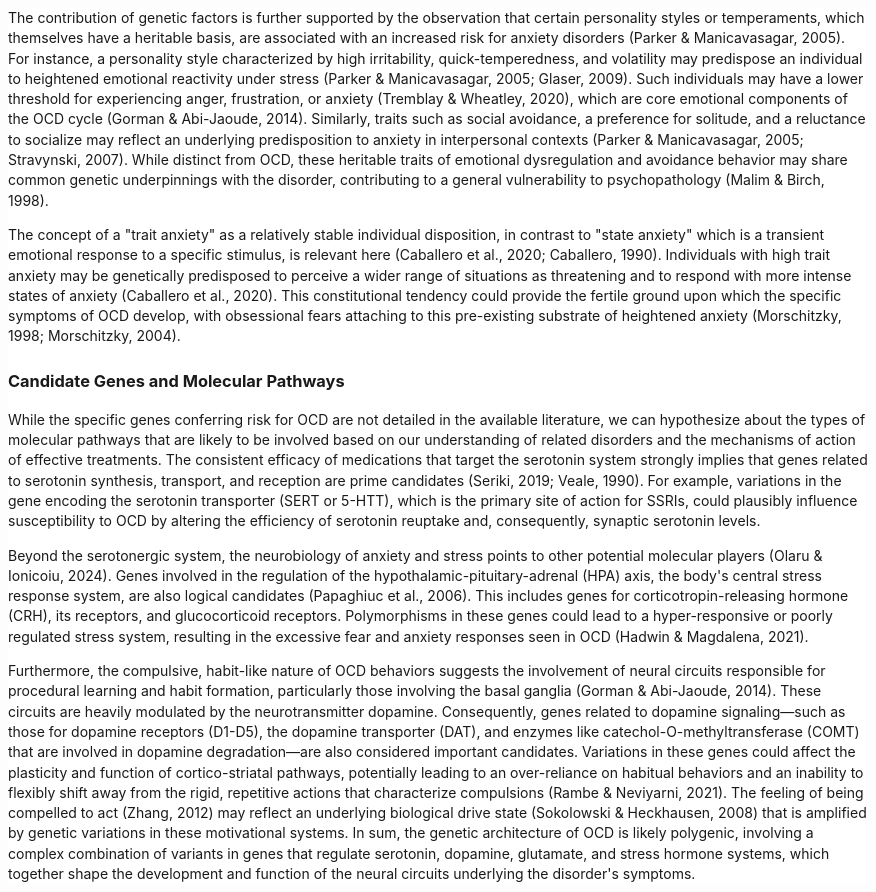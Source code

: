 The contribution of genetic factors is further supported by the observation that certain personality styles or temperaments, which themselves have a heritable basis, are associated with an increased risk for anxiety disorders (Parker & Manicavasagar, 2005). For instance, a personality style characterized by high irritability, quick-temperedness, and volatility may predispose an individual to heightened emotional reactivity under stress (Parker & Manicavasagar, 2005; Glaser, 2009). Such individuals may have a lower threshold for experiencing anger, frustration, or anxiety (Tremblay & Wheatley, 2020), which are core emotional components of the OCD cycle (Gorman & Abi-Jaoude, 2014). Similarly, traits such as social avoidance, a preference for solitude, and a reluctance to socialize may reflect an underlying predisposition to anxiety in interpersonal contexts (Parker & Manicavasagar, 2005; Stravynski, 2007). While distinct from OCD, these heritable traits of emotional dysregulation and avoidance behavior may share common genetic underpinnings with the disorder, contributing to a general vulnerability to psychopathology (Malim & Birch, 1998).

The concept of a "trait anxiety" as a relatively stable individual disposition, in contrast to "state anxiety" which is a transient emotional response to a specific stimulus, is relevant here (Caballero et al., 2020; Caballero, 1990). Individuals with high trait anxiety may be genetically predisposed to perceive a wider range of situations as threatening and to respond with more intense states of anxiety (Caballero et al., 2020). This constitutional tendency could provide the fertile ground upon which the specific symptoms of OCD develop, with obsessional fears attaching to this pre-existing substrate of heightened anxiety (Morschitzky, 1998; Morschitzky, 2004).

### Candidate Genes and Molecular Pathways

While the specific genes conferring risk for OCD are not detailed in the available literature, we can hypothesize about the types of molecular pathways that are likely to be involved based on our understanding of related disorders and the mechanisms of action of effective treatments. The consistent efficacy of medications that target the serotonin system strongly implies that genes related to serotonin synthesis, transport, and reception are prime candidates (Seriki, 2019; Veale, 1990). For example, variations in the gene encoding the serotonin transporter (SERT or 5-HTT), which is the primary site of action for SSRIs, could plausibly influence susceptibility to OCD by altering the efficiency of serotonin reuptake and, consequently, synaptic serotonin levels.

Beyond the serotonergic system, the neurobiology of anxiety and stress points to other potential molecular players (Olaru & Ionicoiu, 2024). Genes involved in the regulation of the hypothalamic-pituitary-adrenal (HPA) axis, the body's central stress response system, are also logical candidates (Papaghiuc et al., 2006). This includes genes for corticotropin-releasing hormone (CRH), its receptors, and glucocorticoid receptors. Polymorphisms in these genes could lead to a hyper-responsive or poorly regulated stress system, resulting in the excessive fear and anxiety responses seen in OCD (Hadwin & Magdalena, 2021).

Furthermore, the compulsive, habit-like nature of OCD behaviors suggests the involvement of neural circuits responsible for procedural learning and habit formation, particularly those involving the basal ganglia (Gorman & Abi-Jaoude, 2014). These circuits are heavily modulated by the neurotransmitter dopamine. Consequently, genes related to dopamine signaling—such as those for dopamine receptors (D1-D5), the dopamine transporter (DAT), and enzymes like catechol-O-methyltransferase (COMT) that are involved in dopamine degradation—are also considered important candidates. Variations in these genes could affect the plasticity and function of cortico-striatal pathways, potentially leading to an over-reliance on habitual behaviors and an inability to flexibly shift away from the rigid, repetitive actions that characterize compulsions (Rambe & Neviyarni, 2021). The feeling of being compelled to act (Zhang, 2012) may reflect an underlying biological drive state (Sokolowski & Heckhausen, 2008) that is amplified by genetic variations in these motivational systems. In sum, the genetic architecture of OCD is likely polygenic, involving a complex combination of variants in genes that regulate serotonin, dopamine, glutamate, and stress hormone systems, which together shape the development and function of the neural circuits underlying the disorder's symptoms.
